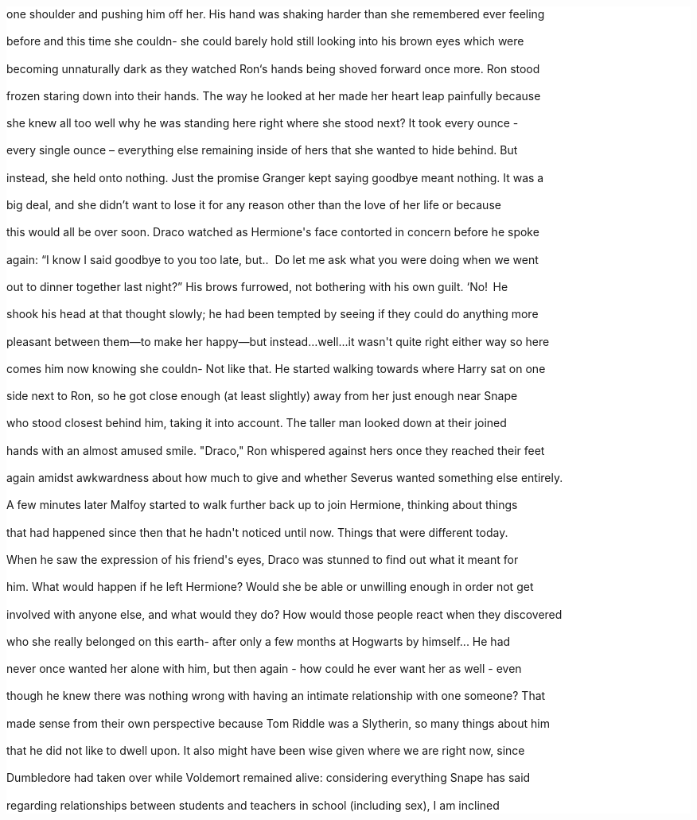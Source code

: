 one shoulder and pushing him off her. His hand was shaking harder than she remembered ever feeling

before and this time she couldn- she could barely hold still looking into his brown eyes which were

becoming unnaturally dark as they watched Ron‘s hands being shoved forward once more. Ron stood

frozen staring down into their hands. The way he looked at her made her heart leap painfully because

she knew all too well why he was standing here right where she stood next? It took every ounce -

every single ounce – everything else remaining inside of hers that she wanted to hide behind. But

instead, she held onto nothing. Just the promise Granger kept saying goodbye meant nothing. It was a

big deal, and she didn’t want to lose it for any reason other than the love of her life or because

this would all be over soon. Draco watched as Hermione's face contorted in concern before he spoke

again: “I know I said goodbye to you too late, but..  Do let me ask what you were doing when we went

out to dinner together last night?” His brows furrowed, not bothering with his own guilt. ‘No!  He

shook his head at that thought slowly; he had been tempted by seeing if they could do anything more

pleasant between them—to make her happy—but instead…well...it wasn't quite right either way so here

comes him now knowing she couldn- Not like that. He started walking towards where Harry sat on one

side next to Ron, so he got close enough (at least slightly) away from her just enough near Snape

who stood closest behind him, taking it into account. The taller man looked down at their joined

hands with an almost amused smile. "Draco," Ron whispered against hers once they reached their feet

again amidst awkwardness about how much to give and whether Severus wanted something else entirely.

A few minutes later Malfoy started to walk further back up to join Hermione, thinking about things

that had happened since then that he hadn't noticed until now. Things that were different today.

When he saw the expression of his friend's eyes, Draco was stunned to find out what it meant for

him. What would happen if he left Hermione? Would she be able or unwilling enough in order not get

involved with anyone else, and what would they do? How would those people react when they discovered

who she really belonged on this earth- after only a few months at Hogwarts by himself... He had

never once wanted her alone with him, but then again - how could he ever want her as well - even

though he knew there was nothing wrong with having an intimate relationship with one someone? That

made sense from their own perspective because Tom Riddle was a Slytherin, so many things about him

that he did not like to dwell upon. It also might have been wise given where we are right now, since

Dumbledore had taken over while Voldemort remained alive: considering everything Snape has said

regarding relationships between students and teachers in school (including sex), I am inclined
